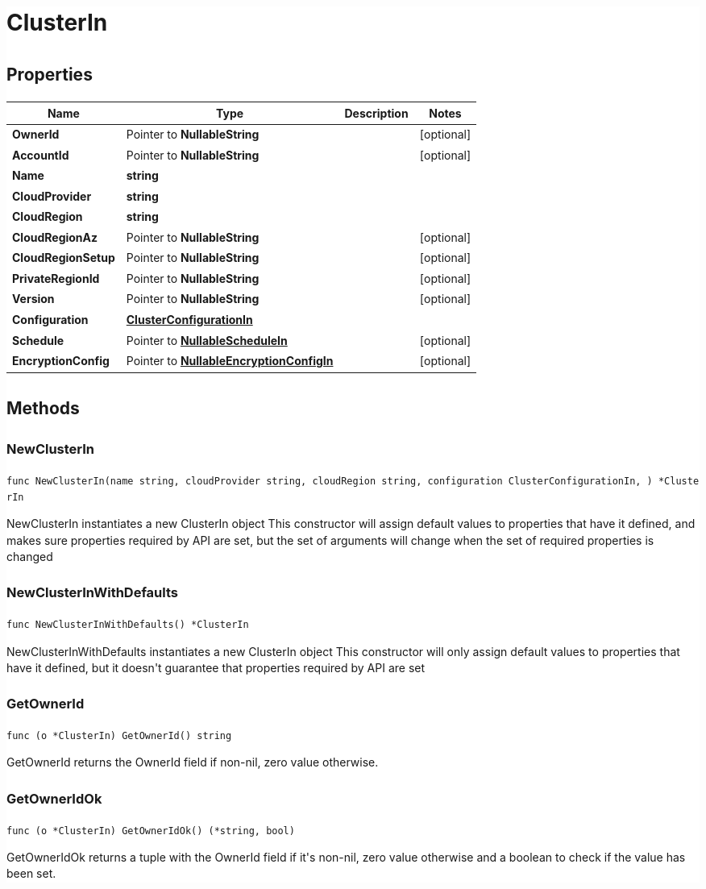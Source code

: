 # ClusterIn

## Properties

Name | Type | Description | Notes
------------ | ------------- | ------------- | -------------
**OwnerId** | Pointer to **NullableString** |  | [optional] 
**AccountId** | Pointer to **NullableString** |  | [optional] 
**Name** | **string** |  | 
**CloudProvider** | **string** |  | 
**CloudRegion** | **string** |  | 
**CloudRegionAz** | Pointer to **NullableString** |  | [optional] 
**CloudRegionSetup** | Pointer to **NullableString** |  | [optional] 
**PrivateRegionId** | Pointer to **NullableString** |  | [optional] 
**Version** | Pointer to **NullableString** |  | [optional] 
**Configuration** | [**ClusterConfigurationIn**](ClusterConfigurationIn.md) |  | 
**Schedule** | Pointer to [**NullableScheduleIn**](ScheduleIn.md) |  | [optional] 
**EncryptionConfig** | Pointer to [**NullableEncryptionConfigIn**](EncryptionConfigIn.md) |  | [optional] 

## Methods

### NewClusterIn

`func NewClusterIn(name string, cloudProvider string, cloudRegion string, configuration ClusterConfigurationIn, ) *ClusterIn`

NewClusterIn instantiates a new ClusterIn object
This constructor will assign default values to properties that have it defined,
and makes sure properties required by API are set, but the set of arguments
will change when the set of required properties is changed

### NewClusterInWithDefaults

`func NewClusterInWithDefaults() *ClusterIn`

NewClusterInWithDefaults instantiates a new ClusterIn object
This constructor will only assign default values to properties that have it defined,
but it doesn't guarantee that properties required by API are set

### GetOwnerId

`func (o *ClusterIn) GetOwnerId() string`

GetOwnerId returns the OwnerId field if non-nil, zero value otherwise.

### GetOwnerIdOk

`func (o *ClusterIn) GetOwnerIdOk() (*string, bool)`

GetOwnerIdOk returns a tuple with the OwnerId field if it's non-nil, zero value otherwise
and a boolean to check if the value has been set.
